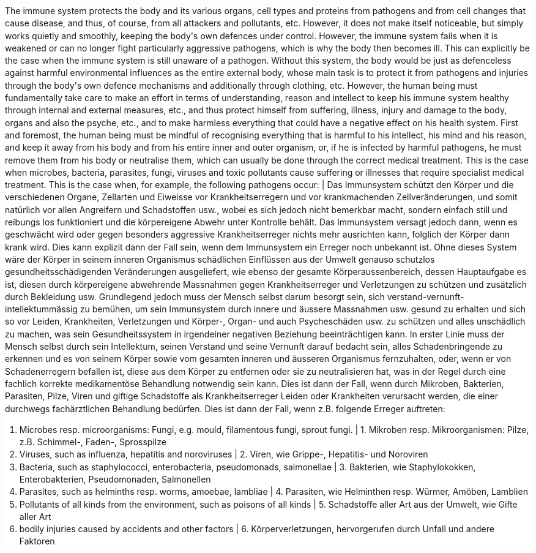 The immune system protects the body and its various organs, cell types and proteins from pathogens and from cell changes that cause disease, and thus, of course, from all attackers and pollutants, etc. However, it does not make itself noticeable, but simply works quietly and smoothly, keeping the body's own defences under control. However, the immune system fails when it is weakened or can no longer fight particularly aggressive pathogens, which is why the body then becomes ill. This can explicitly be the case when the immune system is still unaware of a pathogen. Without this system, the body would be just as defenceless against harmful environmental influences as the entire external body, whose main task is to protect it from pathogens and injuries through the body's own defence mechanisms and additionally through clothing, etc. However, the human being must fundamentally take care to make an effort in terms of understanding, reason and intellect to keep his immune system healthy through internal and external measures, etc., and thus protect himself from suffering, illness, injury and damage to the body, organs and also the psyche, etc., and to make harmless everything that could have a negative effect on his health system. First and foremost, the human being must be mindful of recognising everything that is harmful to his intellect, his mind and his reason, and keep it away from his body and from his entire inner and outer organism, or, if he is infected by harmful pathogens, he must remove them from his body or neutralise them, which can usually be done through the correct medical treatment. This is the case when microbes, bacteria, parasites, fungi, viruses and toxic pollutants cause suffering or illnesses that require specialist medical treatment. This is the case when, for example, the following pathogens occur:  | Das Immunsystem schützt den Körper und die verschiedenen Organe, Zellarten und Eiweisse vor Krankheitserregern und vor krankmachenden Zellveränderungen, und somit natürlich vor allen Angreifern und Schadstoffen usw., wobei es sich jedoch nicht bemerkbar macht, sondern einfach still und reibungs los funktioniert und die körpereigene Abwehr unter Kontrolle behält. Das Immunsystem versagt jedoch dann, wenn es geschwächt wird oder gegen besonders aggressive Krankheitserreger nichts mehr ausrichten kann, folglich der Körper dann krank wird. Dies kann explizit dann der Fall sein, wenn dem Immunsystem ein Erreger noch unbekannt ist. Ohne dieses System wäre der Körper in seinem inneren Organismus schädlichen Einflüssen aus der Umwelt genauso schutzlos gesundheitsschädigenden Veränderungen ausgeliefert, wie ebenso der gesamte Körperaussenbereich, dessen Hauptaufgabe es ist, diesen durch körpereigene abwehrende Massnahmen gegen Krankheitserreger und Verletzungen zu schützen und zusätzlich durch Bekleidung usw. Grundlegend jedoch muss der Mensch selbst darum besorgt sein, sich verstand-vernunft-intellektummässig zu bemühen, um sein Immunsystem durch innere und äussere Massnahmen usw. gesund zu erhalten und sich so vor Leiden, Krankheiten, Verletzungen und Körper-, Organ- und auch Psycheschäden usw. zu schützen und alles unschädlich zu machen, was sein Gesundheitssystem in irgendeiner negativen Beziehung beeinträchtigen kann. In erster Linie muss der Mensch selbst durch sein Intellektum, seinen Verstand und seine Vernunft darauf bedacht sein, alles Schadenbringende zu erkennen und es von seinem Körper sowie vom gesamten inneren und äusseren Organismus fernzuhalten, oder, wenn er von Schadenerregern befallen ist, diese aus dem Körper zu entfernen oder sie zu neutralisieren hat, was in der Regel durch eine fachlich korrekte medikamentöse Behandlung notwendig sein kann. Dies ist dann der Fall, wenn durch Mikroben, Bakterien, Parasiten, Pilze, Viren und giftige Schadstoffe als Krankheitserreger Leiden oder Krankheiten verursacht werden, die einer durchwegs fachärztlichen Behandlung bedürfen. Dies ist dann der Fall, wenn z.B. folgende Erreger auftreten:   
1. Microbes resp. microorganisms: Fungi, e.g. mould, filamentous fungi, sprout fungi.  | 1. Mikroben resp. Mikroorganismen: Pilze, z.B. Schimmel-, Faden-, Sprosspilze   
2. Viruses, such as influenza, hepatitis and noroviruses  | 2. Viren, wie Grippe-, Hepatitis- und Noroviren   
3. Bacteria, such as staphylococci, enterobacteria, pseudomonads, salmonellae  | 3. Bakterien, wie Staphylokokken, Enterobakterien, Pseudomonaden, Salmonellen   
4. Parasites, such as helminths resp. worms, amoebae, lambliae  | 4. Parasiten, wie Helminthen resp. Würmer, Amöben, Lamblien   
5. Pollutants of all kinds from the environment, such as poisons of all kinds  | 5. Schadstoffe aller Art aus der Umwelt, wie Gifte aller Art   
6. bodily injuries caused by accidents and other factors  | 6. Körperverletzungen, hervorgerufen durch Unfall und andere Faktoren   